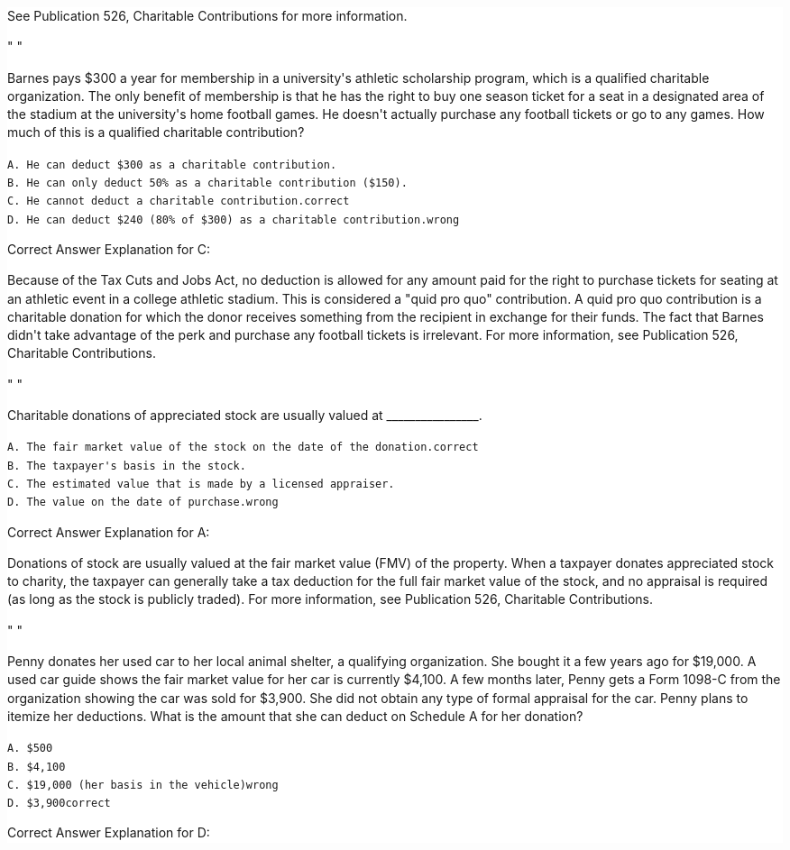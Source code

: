 See Publication 526, Charitable Contributions for more information. 

" "

Barnes pays $300 a year for membership in a university's athletic scholarship program, which is a qualified charitable organization. The only benefit of membership is that he has the right to buy one season ticket for a seat in a designated area of the stadium at the university's home football games. He doesn't actually purchase any football tickets or go to any games. How much of this is a qualified charitable contribution?

    A. He can deduct $300 as a charitable contribution.
    B. He can only deduct 50% as a charitable contribution ($150).
    C. He cannot deduct a charitable contribution.correct
    D. He can deduct $240 (80% of $300) as a charitable contribution.wrong



Correct Answer Explanation for C:

Because of the Tax Cuts and Jobs Act, no deduction is allowed for any amount paid for the right to purchase tickets for seating at an athletic event in a college athletic stadium. This is considered a "quid pro quo" contribution. A quid pro quo contribution is a charitable donation for which the donor receives something from the recipient in exchange for their funds. The fact that Barnes didn't take advantage of the perk and purchase any football tickets is irrelevant.  For more information, see Publication 526, Charitable Contributions.

" "

Charitable donations of appreciated stock are usually valued at ________________.

    A. The fair market value of the stock on the date of the donation.correct
    B. The taxpayer's basis in the stock.
    C. The estimated value that is made by a licensed appraiser. 
    D. The value on the date of purchase.wrong



Correct Answer Explanation for A:

Donations of stock are usually valued at the fair market value (FMV) of the property. When a taxpayer donates appreciated stock to charity, the taxpayer can generally take a tax deduction for the full fair market value of the stock, and no appraisal is required (as long as the stock is publicly traded). For more information, see Publication 526, Charitable Contributions.

" "

Penny donates her used car to her local animal shelter, a qualifying organization. She bought it a few years ago for $19,000. A used car guide shows the fair market value for her car is currently $4,100. A few months later, Penny gets a Form 1098-C from the organization showing the car was sold for $3,900. She did not obtain any type of formal appraisal for the car. Penny plans to itemize her deductions. What is the amount that she can deduct on Schedule A for her donation?

    A. $500
    B. $4,100
    C. $19,000 (her basis in the vehicle)wrong
    D. $3,900correct



Correct Answer Explanation for D:
